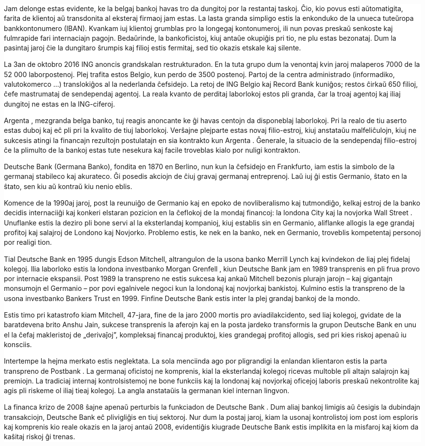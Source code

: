 Jam delonge estas evidente, ke la belgaj bankoj havas tro da dungitoj por la restantaj taskoj. Ĉio, kio povus esti aŭtomatigita, farita de klientoj aŭ transdonita al eksteraj firmaoj jam estas. La lasta granda simpligo estis la enkonduko de la unueca tuteŭropa bankkontonumero (IBAN). Kvankam iuj klientoj grumblas pro la longegaj kontonumeroj, ili nun povas preskaŭ senkoste kaj fulmrapide fari internaciajn pagojn. Bedaŭrinde, la bankoficistoj, kiuj antaŭe okupiĝis pri tio, ne plu estas bezonataj. Dum la pasintaj jaroj ĉie la dungitaro ŝrumpis kaj filioj estis fermitaj, sed tio okazis etskale kaj silente.

La 3an de oktobro 2016 ING anoncis grandskalan restrukturadon. En la tuta grupo dum la venontaj kvin jaroj malaperos 7000 de la 52 000 laborpostenoj. Plej trafita estos Belgio, kun perdo de 3500 postenoj. Partoj de la centra administrado (informadiko, valutokomerco ...) translokiĝos al la nederlanda ĉefsidejo. La retoj de ING Belgio kaj Record Bank kuniĝos; restos ĉirkaŭ 650 filioj, ĉefe mastrumataj de sendependaj agentoj. La reala kvanto de perditaj laborlokoj estos pli granda, ĉar la troaj agentoj kaj iliaj dungitoj ne estas en la ING-ciferoj.

Argenta , mezgranda belga banko, tuj reagis anoncante ke ĝi havas centojn da disponeblaj laborlokoj. Pri la realo de tiu aserto estas duboj kaj eĉ pli pri la kvalito de tiuj laborlokoj. Verŝajne plejparte estas novaj filio-estroj, kiuj anstataŭu malfeliĉulojn, kiuj ne sukcesis atingi la financajn rezultojn postulatajn en sia kontrakto kun Argenta . Ĝenerale, la situacio de la sendependaj filio-estroj ĉe la plimulto de la bankoj estas tute nesekura kaj facile troveblas kialo por nuligi kontrakton.

Deutsche Bank (Germana Banko), fondita en 1870 en Berlino, nun kun la ĉefsidejo en Frankfurto, iam estis la simbolo de la germanaj stabileco kaj akurateco. Ĝi posedis akciojn de ĉiuj gravaj germanaj entreprenoj. Laŭ iuj ĝi estis Germanio, ŝtato en la ŝtato, sen kiu aŭ kontraŭ kiu nenio eblis.

Komence de la 1990aj jaroj, post la reunuiĝo de Germanio kaj en epoko de novliberalismo kaj tutmondiĝo, kelkaj estroj de la banko decidis internaciiĝi kaj konkeri elstaran pozicion en la ĉeflokoj de la mondaj financoj: la londona City kaj la novjorka Wall Street . Unuflanke estis la deziro pli bone servi al la eksterlandaj kompanioj, kiuj establis sin en Germanio, aliflanke allogis la ege grandaj profitoj kaj salajroj de Londono kaj Novjorko. Problemo estis, ke nek en la banko, nek en Germanio, troveblis kompetentaj personoj por realigi tion.

Tial Deutsche Bank en 1995 dungis Edson Mitchell, altrangulon de la usona banko Merrill Lynch kaj kvindekon de liaj plej fidelaj kolegoj. Ilia laborloko estis la londona investbanko Morgan Grenfell , kiun Deutsche Bank jam en 1989 transprenis en pli frua provo por internacie ekspansii. Post 1989 la transpreno ne estis sukcesa kaj ankaŭ Mitchell bezonis plurajn jarojn – kaj gigantajn monsumojn el Germanio – por povi egalnivele negoci kun la londonaj kaj novjorkaj bankistoj. Kulmino estis la transpreno de la usona investbanko Bankers Trust en 1999. Finfine Deutsche Bank estis inter la plej grandaj bankoj de la mondo.

Estis timo pri katastrofo kiam Mitchell, 47-jara, fine de la jaro 2000 mortis pro aviadilakcidento, sed liaj kolegoj, gvidate de la baratdevena brito Anshu Jain, sukcese transprenis la aferojn kaj en la posta jardeko transformis la grupon Deutsche Bank en unu el la ĉefaj makleristoj de „derivaĵoj”, kompleksaj financaj produktoj, kies grandegaj profitoj allogis, sed pri kies riskoj apenaŭ iu konsciis.

Intertempe la hejma merkato estis neglektata. La sola menciinda ago por pligrandigi la enlandan klientaron estis la parta transpreno de Postbank . La germanaj oficistoj ne komprenis, kial la eksterlandaj kolegoj ricevas multoble pli altajn salajrojn kaj premiojn. La tradiciaj internaj kontrolsistemoj ne bone funkciis kaj la londonaj kaj novjorkaj oficejoj laboris preskaŭ nekontrolite kaj agis pli riskeme ol iliaj tieaj kolegoj. La angla anstataŭis la germanan kiel internan lingvon.

La financa krizo de 2008 ŝajne apenaŭ perturbis la funkciadon de Deutsche Bank . Dum aliaj bankoj limigis aŭ ĉesigis la dubindajn transakciojn, Deutsche Bank eĉ plivigliĝis en tiuj sektoroj. Nur dum la postaj jaroj, kiam la usonaj kontrolistoj iom post iom esploris kaj komprenis kio reale okazis en la jaroj antaŭ 2008, evidentiĝis kiugrade Deutsche Bank estis implikita en la misfaroj kaj kiom da kaŝitaj riskoj ĝi trenas.
